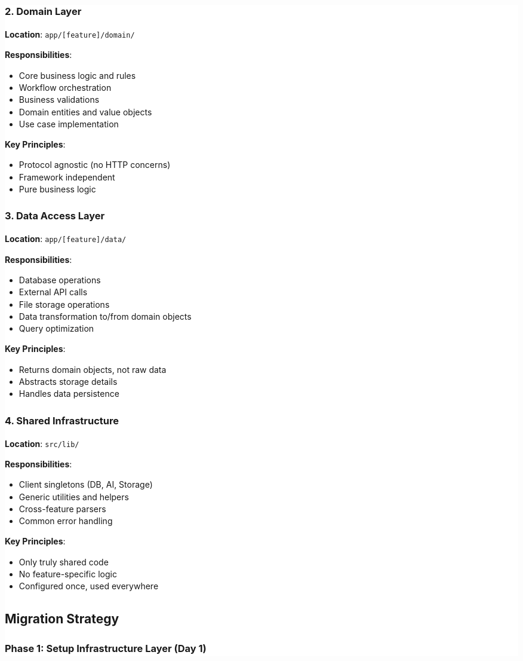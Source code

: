 ### 2. Domain Layer

**Location**: `app/[feature]/domain/`

**Responsibilities**:

- Core business logic and rules
- Workflow orchestration
- Business validations
- Domain entities and value objects
- Use case implementation

**Key Principles**:

- Protocol agnostic (no HTTP concerns)
- Framework independent
- Pure business logic

### 3. Data Access Layer

**Location**: `app/[feature]/data/`

**Responsibilities**:

- Database operations
- External API calls
- File storage operations
- Data transformation to/from domain objects
- Query optimization

**Key Principles**:

- Returns domain objects, not raw data
- Abstracts storage details
- Handles data persistence

### 4. Shared Infrastructure

**Location**: `src/lib/`

**Responsibilities**:

- Client singletons (DB, AI, Storage)
- Generic utilities and helpers
- Cross-feature parsers
- Common error handling

**Key Principles**:

- Only truly shared code
- No feature-specific logic
- Configured once, used everywhere

## Migration Strategy

### Phase 1: Setup Infrastructure Layer (Day 1)
